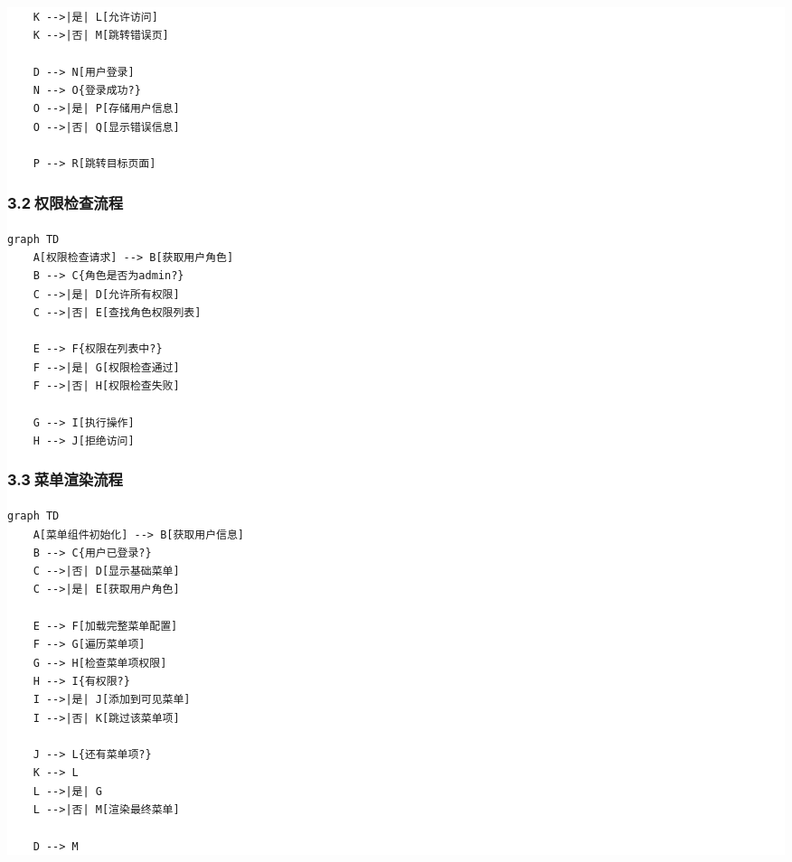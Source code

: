 ```mermaid
    K -->|是| L[允许访问]
    K -->|否| M[跳转错误页]
    
    D --> N[用户登录]
    N --> O{登录成功?}
    O -->|是| P[存储用户信息]
    O -->|否| Q[显示错误信息]
    
    P --> R[跳转目标页面]
```

### 3.2 权限检查流程

```mermaid
graph TD
    A[权限检查请求] --> B[获取用户角色]
    B --> C{角色是否为admin?}
    C -->|是| D[允许所有权限]
    C -->|否| E[查找角色权限列表]
    
    E --> F{权限在列表中?}
    F -->|是| G[权限检查通过]
    F -->|否| H[权限检查失败]
    
    G --> I[执行操作]
    H --> J[拒绝访问]
```

### 3.3 菜单渲染流程

```mermaid
graph TD
    A[菜单组件初始化] --> B[获取用户信息]
    B --> C{用户已登录?}
    C -->|否| D[显示基础菜单]
    C -->|是| E[获取用户角色]
    
    E --> F[加载完整菜单配置]
    F --> G[遍历菜单项]
    G --> H[检查菜单项权限]
    H --> I{有权限?}
    I -->|是| J[添加到可见菜单]
    I -->|否| K[跳过该菜单项]
    
    J --> L{还有菜单项?}
    K --> L
    L -->|是| G
    L -->|否| M[渲染最终菜单]
    
    D --> M
```
